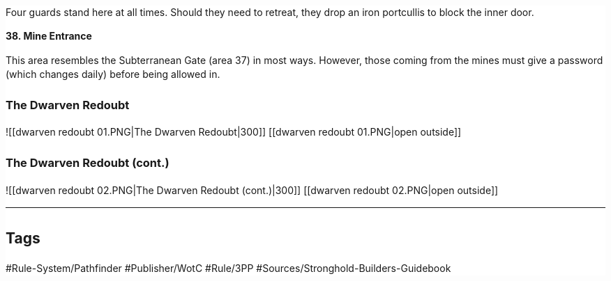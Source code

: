 Four guards stand here at all times. Should they need to retreat, they drop an iron portcullis to block the inner door.

**38. Mine Entrance**

This area resembles the Subterranean Gate (area 37) in most ways. However, those coming from the mines must give a password (which changes daily) before being allowed in.

### The Dwarven Redoubt
![[dwarven redoubt 01.PNG|The Dwarven Redoubt|300]]
[[dwarven redoubt 01.PNG|open outside]]

### The Dwarven Redoubt (cont.)
![[dwarven redoubt 02.PNG|The Dwarven Redoubt (cont.)|300]]
[[dwarven redoubt 02.PNG|open outside]]


---
## Tags
#Rule-System/Pathfinder #Publisher/WotC #Rule/3PP #Sources/Stronghold-Builders-Guidebook

